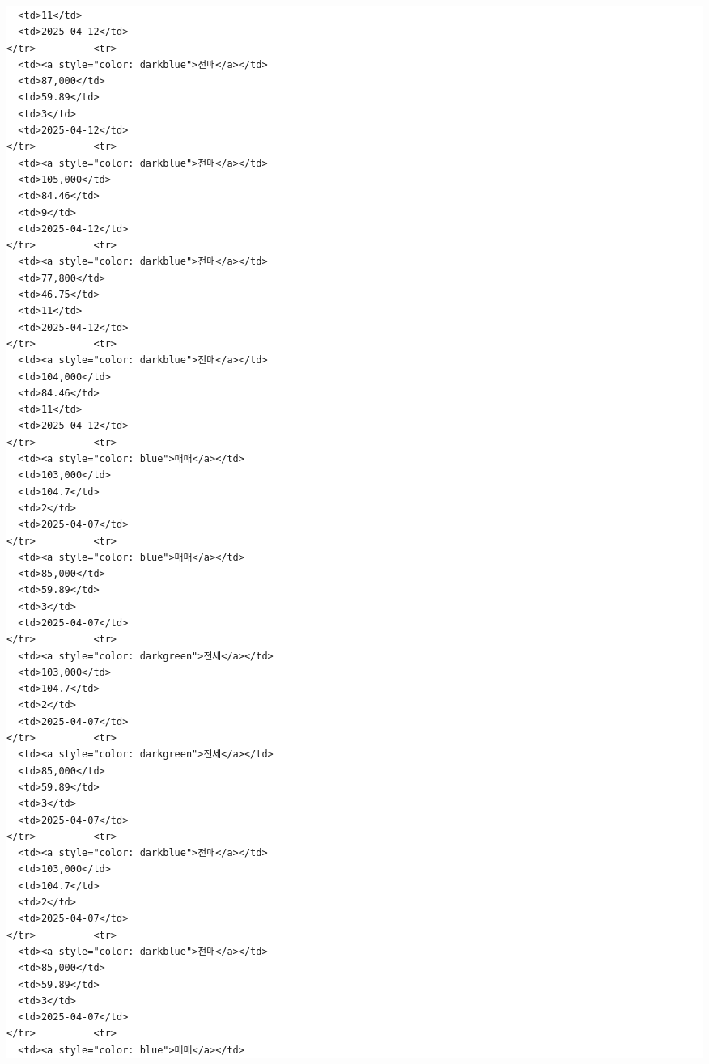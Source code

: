      <td>11</td>
      <td>2025-04-12</td>
    </tr>          <tr>
      <td><a style="color: darkblue">전매</a></td>
      <td>87,000</td>
      <td>59.89</td>
      <td>3</td>
      <td>2025-04-12</td>
    </tr>          <tr>
      <td><a style="color: darkblue">전매</a></td>
      <td>105,000</td>
      <td>84.46</td>
      <td>9</td>
      <td>2025-04-12</td>
    </tr>          <tr>
      <td><a style="color: darkblue">전매</a></td>
      <td>77,800</td>
      <td>46.75</td>
      <td>11</td>
      <td>2025-04-12</td>
    </tr>          <tr>
      <td><a style="color: darkblue">전매</a></td>
      <td>104,000</td>
      <td>84.46</td>
      <td>11</td>
      <td>2025-04-12</td>
    </tr>          <tr>
      <td><a style="color: blue">매매</a></td>
      <td>103,000</td>
      <td>104.7</td>
      <td>2</td>
      <td>2025-04-07</td>
    </tr>          <tr>
      <td><a style="color: blue">매매</a></td>
      <td>85,000</td>
      <td>59.89</td>
      <td>3</td>
      <td>2025-04-07</td>
    </tr>          <tr>
      <td><a style="color: darkgreen">전세</a></td>
      <td>103,000</td>
      <td>104.7</td>
      <td>2</td>
      <td>2025-04-07</td>
    </tr>          <tr>
      <td><a style="color: darkgreen">전세</a></td>
      <td>85,000</td>
      <td>59.89</td>
      <td>3</td>
      <td>2025-04-07</td>
    </tr>          <tr>
      <td><a style="color: darkblue">전매</a></td>
      <td>103,000</td>
      <td>104.7</td>
      <td>2</td>
      <td>2025-04-07</td>
    </tr>          <tr>
      <td><a style="color: darkblue">전매</a></td>
      <td>85,000</td>
      <td>59.89</td>
      <td>3</td>
      <td>2025-04-07</td>
    </tr>          <tr>
      <td><a style="color: blue">매매</a></td>